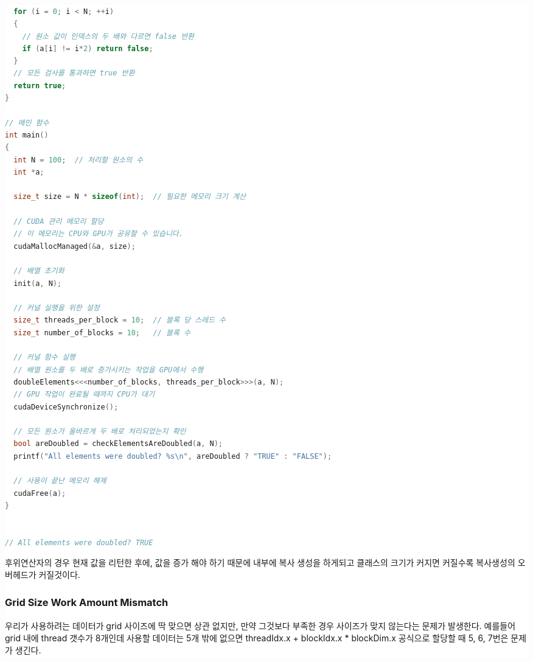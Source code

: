 ``` cpp
  for (i = 0; i < N; ++i)
  {
    // 원소 값이 인덱스의 두 배와 다르면 false 반환
    if (a[i] != i*2) return false;
  }
  // 모든 검사를 통과하면 true 반환
  return true;
}

// 메인 함수
int main()
{
  int N = 100;  // 처리할 원소의 수
  int *a;

  size_t size = N * sizeof(int);  // 필요한 메모리 크기 계산

  // CUDA 관리 메모리 할당
  // 이 메모리는 CPU와 GPU가 공유할 수 있습니다.
  cudaMallocManaged(&a, size);

  // 배열 초기화
  init(a, N);

  // 커널 실행을 위한 설정
  size_t threads_per_block = 10;  // 블록 당 스레드 수
  size_t number_of_blocks = 10;   // 블록 수

  // 커널 함수 실행
  // 배열 원소를 두 배로 증가시키는 작업을 GPU에서 수행
  doubleElements<<<number_of_blocks, threads_per_block>>>(a, N);
  // GPU 작업이 완료될 때까지 CPU가 대기
  cudaDeviceSynchronize();

  // 모든 원소가 올바르게 두 배로 처리되었는지 확인
  bool areDoubled = checkElementsAreDoubled(a, N);
  printf("All elements were doubled? %s\n", areDoubled ? "TRUE" : "FALSE");

  // 사용이 끝난 메모리 해제
  cudaFree(a);
}


// All elements were doubled? TRUE
```
후위연산자의 경우 현재 값을 리턴한 후에, 값을 증가 해야 하기 때문에 내부에 복사 생성을 하게되고 클래스의 크기가 커지면 커질수록 복사생성의 오버헤드가 커질것이다. 



### Grid Size Work Amount Mismatch

우리가 사용하려는 데이터가 grid 사이즈에 딱 맞으면 상관 없지만, 만약 그것보다 부족한 경우 사이즈가 맞지 않는다는 문제가 발생한다. 
예를들어 grid 내에 thread 갯수가 8개인데 사용할 데이터는 5개 밖에 없으면 threadIdx.x + blockIdx.x * blockDim.x 공식으로 할당할 때 
5, 6, 7번은 문제가 생긴다.
